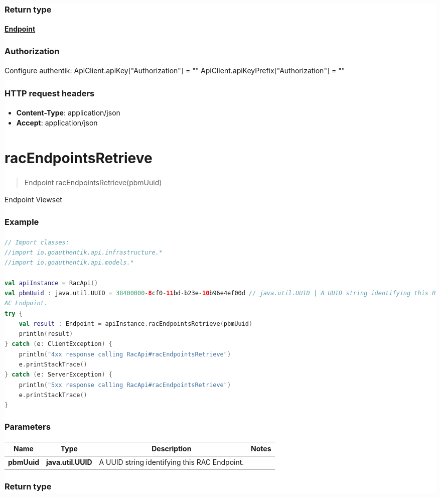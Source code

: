 ### Return type

[**Endpoint**](Endpoint.md)

### Authorization


Configure authentik:
    ApiClient.apiKey["Authorization"] = ""
    ApiClient.apiKeyPrefix["Authorization"] = ""

### HTTP request headers

 - **Content-Type**: application/json
 - **Accept**: application/json

<a id="racEndpointsRetrieve"></a>
# **racEndpointsRetrieve**
> Endpoint racEndpointsRetrieve(pbmUuid)



Endpoint Viewset

### Example
```kotlin
// Import classes:
//import io.goauthentik.api.infrastructure.*
//import io.goauthentik.api.models.*

val apiInstance = RacApi()
val pbmUuid : java.util.UUID = 38400000-8cf0-11bd-b23e-10b96e4ef00d // java.util.UUID | A UUID string identifying this RAC Endpoint.
try {
    val result : Endpoint = apiInstance.racEndpointsRetrieve(pbmUuid)
    println(result)
} catch (e: ClientException) {
    println("4xx response calling RacApi#racEndpointsRetrieve")
    e.printStackTrace()
} catch (e: ServerException) {
    println("5xx response calling RacApi#racEndpointsRetrieve")
    e.printStackTrace()
}
```

### Parameters

Name | Type | Description  | Notes
------------- | ------------- | ------------- | -------------
 **pbmUuid** | **java.util.UUID**| A UUID string identifying this RAC Endpoint. |

### Return type
